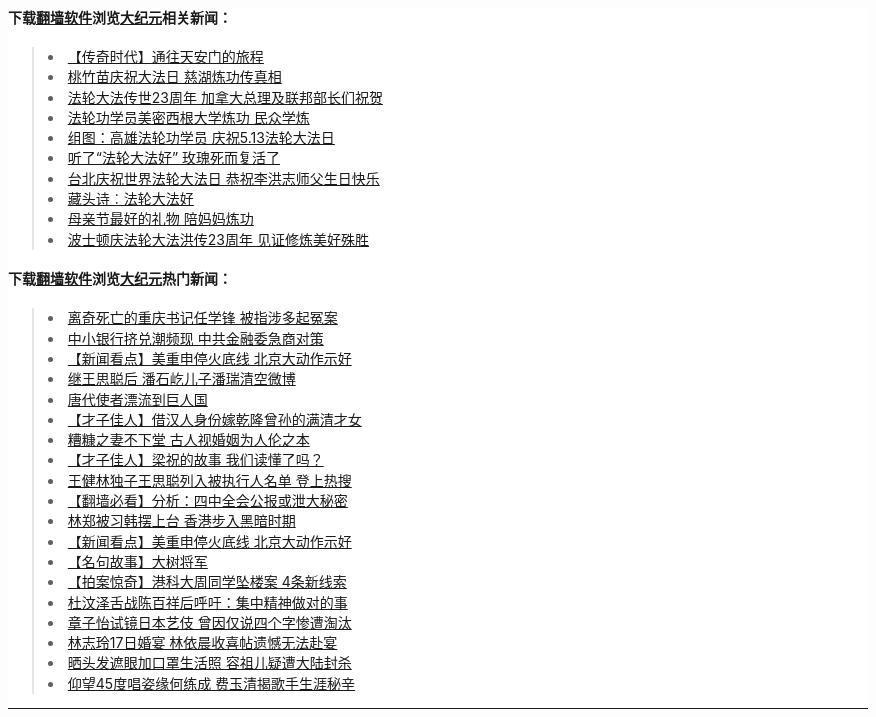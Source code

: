 
#### 下载<a href="https://git.io/JesJV">翻墙软件</a>浏览<a href="http://www.epochtimes.com">大纪元</a>相关新闻：
> <li><a href="http://www.epochtimes.com/gb/15/5/2/n4425577.htm">【传奇时代】通往天安门的旅程</a></li>
> <li><a href="http://www.epochtimes.com/gb/15/5/5/n4427608.htm">桃竹苗庆祝大法日 慈湖炼功传真相</a></li>
> <li><a href="http://www.epochtimes.com/gb/15/5/5/n4427238.htm">法轮大法传世23周年 加拿大总理及联邦部长们祝贺</a></li>
> <li><a href="http://www.epochtimes.com/gb/15/5/5/n4427221.htm">法轮功学员美密西根大学炼功 民众学炼</a></li>
> <li><a href="http://www.epochtimes.com/gb/15/5/3/n4426179.htm">组图：高雄法轮功学员 庆祝5.13法轮大法日</a></li>
> <li><a href="http://www.epochtimes.com/gb/15/4/11/n4409576.htm">听了“法轮大法好” 玫瑰死而复活了</a></li>
> <li><a href="http://www.epochtimes.com/gb/15/5/2/n4425653.htm">台北庆祝世界法轮大法日 恭祝李洪志师父生日快乐</a></li>
> <li><a href="http://www.epochtimes.com/gb/15/5/3/n4425752.htm">藏头诗︰法轮大法好</a></li>
> <li><a href="http://www.epochtimes.com/gb/15/5/3/n4426127.htm">母亲节最好的礼物 陪妈妈炼功</a></li>
> <li><a href="http://www.epochtimes.com/gb/15/5/3/n4425876.htm">波士顿庆法轮大法洪传23周年 见证修炼美好殊胜</a></li>

#### 下载<a href="https://git.io/JesJV">翻墙软件</a>浏览<a href="http://www.epochtimes.com">大纪元</a>热门新闻：
> <li><a href="http://www.epochtimes.com/gb/19/11/7/n11638837.htm">离奇死亡的重庆书记任学锋 被指涉多起冤案</a></li>
> <li><a href="http://www.epochtimes.com/gb/19/11/7/n11640298.htm">中小银行挤兑潮频现 中共金融委急商对策</a></li>
> <li><a href="http://www.epochtimes.com/gb/19/11/7/n11639897.htm">【新闻看点】美重申停火底线 北京大动作示好</a></li>
> <li><a href="http://www.epochtimes.com/gb/19/11/7/n11639300.htm">继王思聪后 潘石屹儿子潘瑞清空微博</a></li>
> <li><a href="http://www.epochtimes.com/gb/19/10/11/n11582046.htm">唐代使者漂流到巨人国</a></li>
> <li><a href="http://www.epochtimes.com/gb/19/10/31/n11625562.htm">【才子佳人】借汉人身份嫁乾隆曾孙的满清才女</a></li>
> <li><a href="http://www.epochtimes.com/gb/15/4/21/n4416242.htm">糟糠之妻不下堂 古人视婚姻为人伦之本</a></li>
> <li><a href="http://www.epochtimes.com/gb/19/10/25/n11612042.htm">【才子佳人】梁祝的故事 我们读懂了吗？</a></li>
> <li><a href="http://www.epochtimes.com/gb/19/11/6/n11636669.htm">王健林独子王思聪列入被执行人名单 登上热搜</a></li>
> <li><a href="http://www.epochtimes.com/gb/19/11/6/n11636278.htm">【翻墙必看】分析：四中全会公报或泄大秘密</a></li>
> <li><a href="http://www.epochtimes.com/gb/19/11/6/n11638219.htm">林郑被习韩摆上台 香港步入黑暗时期</a></li>
> <li><a href="http://www.epochtimes.com/gb/19/11/7/n11639897.htm">【新闻看点】美重申停火底线 北京大动作示好</a></li>
> <li><a href="http://www.epochtimes.com/gb/18/4/16/n10309074.htm">【名句故事】大树将军</a></li>
> <li><a href="http://www.epochtimes.com/gb/19/11/8/n11640768.htm">【拍案惊奇】港科大周同学坠楼案 4条新线索</a></li>
> <li><a href="http://www.epochtimes.com/gb/19/11/6/n11638183.htm">杜汶泽舌战陈百祥后呼吁：集中精神做对的事</a></li>
> <li><a href="http://www.epochtimes.com/gb/19/11/5/n11635898.htm">章子怡试镜日本艺伎 曾因仅说四个字惨遭淘汰</a></li>
> <li><a href="http://www.epochtimes.com/gb/19/11/7/n11639534.htm">林志玲17日婚宴 林依晨收喜帖遗憾无法赴宴</a></li>
> <li><a href="http://www.epochtimes.com/gb/19/11/5/n11635562.htm">晒头发遮眼加口罩生活照 容祖儿疑遭大陆封杀</a></li>
> <li><a href="http://www.epochtimes.com/gb/19/11/5/n11635746.htm">仰望45度唱姿缘何练成 费玉清揭歌手生涯秘辛</a></li>
<hr>
